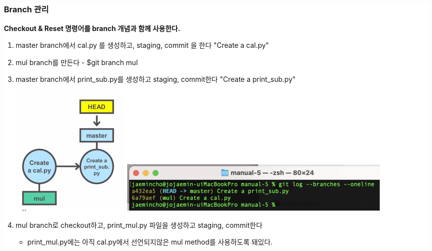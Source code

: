 ### Branch 관리

**Checkout & Reset 명령어를 branch 개념과 함께 사용한다.**

1. master branch에서 cal.py 를 생성하고, staging, commit 을 한다 "Create a cal.py"

2. mul branch를 만든다 - $git branch mul

3. master branch에서 print_sub.py를 생성하고 staging, commit한다 "Create a print_sub.py"

   <img src="./readmeImg/branch3.png" alt="branch3" style="zoom:50%;" /> <img src="./readmeImg/branch4.png" alt="branch4" style="zoom:50%;" /> 

4. mul branch로 checkout하고, print_mul.py 파일을 생성하고 staging, commit한다

   - print_mul.py에는 아직 cal.py에서 선언되지않은 mul method를 사용하도록 돼있다.
